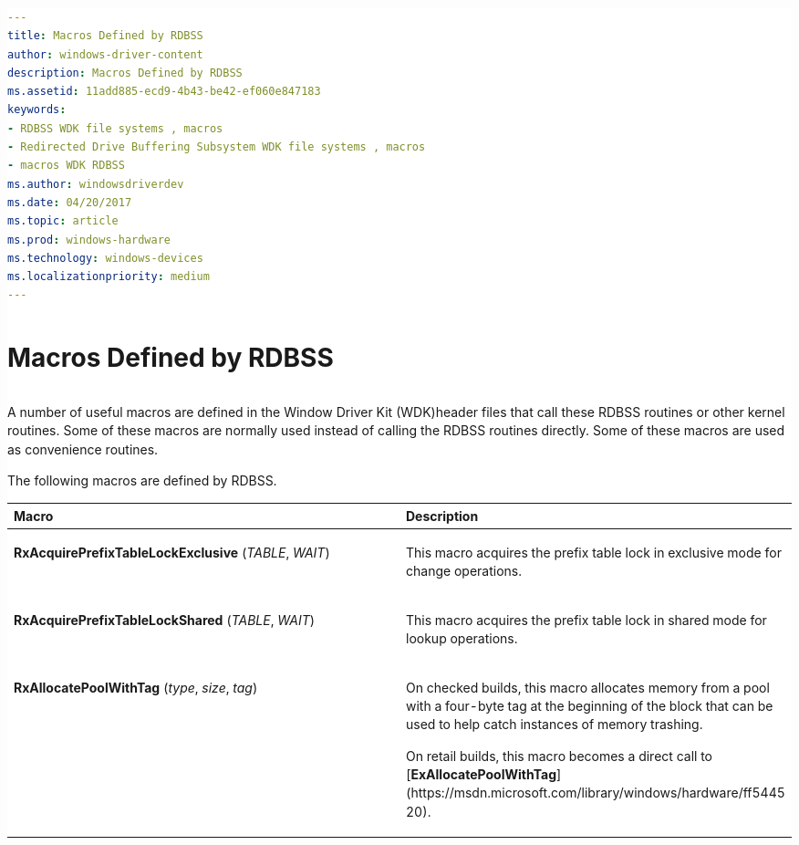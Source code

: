 ```yaml
---
title: Macros Defined by RDBSS
author: windows-driver-content
description: Macros Defined by RDBSS
ms.assetid: 11add885-ecd9-4b43-be42-ef060e847183
keywords:
- RDBSS WDK file systems , macros
- Redirected Drive Buffering Subsystem WDK file systems , macros
- macros WDK RDBSS
ms.author: windowsdriverdev
ms.date: 04/20/2017
ms.topic: article
ms.prod: windows-hardware
ms.technology: windows-devices
ms.localizationpriority: medium
---
```


# Macros Defined by RDBSS


## <span id="ddk_macros_defined_by_rdbss_if"></span><span id="DDK_MACROS_DEFINED_BY_RDBSS_IF"></span>


A number of useful macros are defined in the Window Driver Kit (WDK)header files that call these RDBSS routines or other kernel routines. Some of these macros are normally used instead of calling the RDBSS routines directly. Some of these macros are used as convenience routines.

The following macros are defined by RDBSS.

<table>
<colgroup>
<col width="50%" />
<col width="50%" />
</colgroup>
<thead>
<tr class="header">
<th align="left">Macro</th>
<th align="left">Description</th>
</tr>
</thead>
<tbody>
<tr class="odd">
<td align="left"><p><strong>RxAcquirePrefixTableLockExclusive</strong> (<em>TABLE</em>, <em>WAIT</em>)</p></td>
<td align="left"><p>This macro acquires the prefix table lock in exclusive mode for change operations.</p></td>
</tr>
<tr class="even">
<td align="left"><p><strong>RxAcquirePrefixTableLockShared</strong> (<em>TABLE</em>, <em>WAIT</em>)</p></td>
<td align="left"><p>This macro acquires the prefix table lock in shared mode for lookup operations.</p></td>
</tr>
<tr class="odd">
<td align="left"><p><strong>RxAllocatePoolWithTag</strong> (<em>type</em>, <em>size</em>, <em>tag</em>)</p></td>
<td align="left"><p>On checked builds, this macro allocates memory from a pool with a four-byte tag at the beginning of the block that can be used to help catch instances of memory trashing.</p>
<p>On retail builds, this macro becomes a direct call to [<strong>ExAllocatePoolWithTag</strong>](https://msdn.microsoft.com/library/windows/hardware/ff544520).</p></td>
</tr>